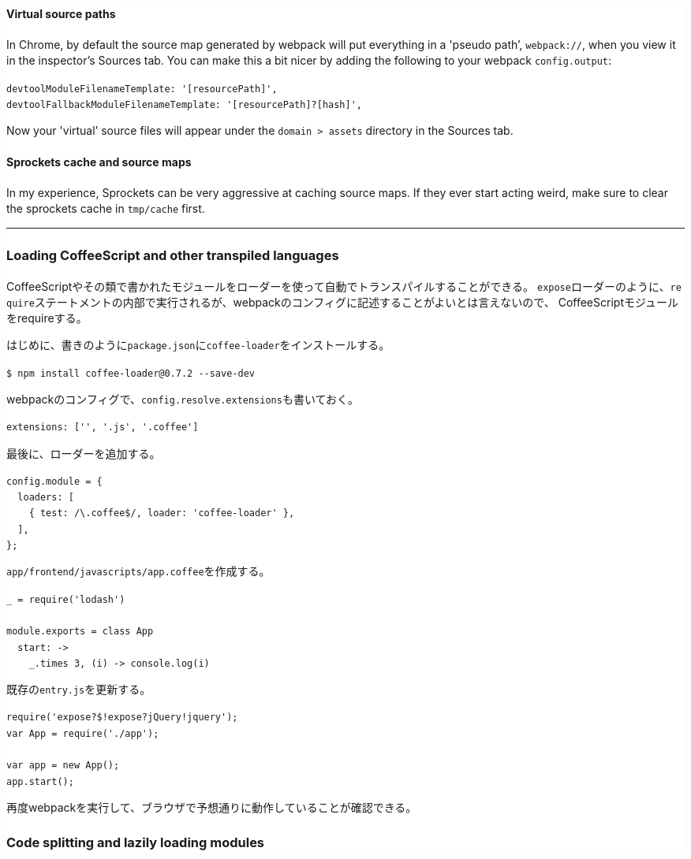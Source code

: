 #### Virtual source paths

In Chrome, by default the source map generated by webpack will put everything in a 'pseudo path’, `webpack://`, when you view it in the inspector’s Sources tab. You can make this a bit nicer by adding the following to your webpack `config.output`:

```
devtoolModuleFilenameTemplate: '[resourcePath]',
devtoolFallbackModuleFilenameTemplate: '[resourcePath]?[hash]',
```

Now your 'virtual’ source files will appear under the `domain > assets` directory in the Sources tab.

#### Sprockets cache and source maps

In my experience, Sprockets can be very aggressive at caching source maps. If they ever start acting weird, make sure to clear the sprockets cache in `tmp/cache` first.

<hr>

### Loading CoffeeScript and other transpiled languages

CoffeeScriptやその類で書かれたモジュールをローダーを使って自動でトランスパイルすることができる。
`expose`ローダーのように、`require`ステートメントの内部で実行されるが、webpackのコンフィグに記述することがよいとは言えないので、
CoffeeScriptモジュールをrequireする。

はじめに、書きのように`package.json`に`coffee-loader`をインストールする。

```
$ npm install coffee-loader@0.7.2 --save-dev
```

webpackのコンフィグで、`config.resolve.extensions`も書いておく。

```
extensions: ['', '.js', '.coffee']
```

最後に、ローダーを追加する。

```
config.module = {
  loaders: [
    { test: /\.coffee$/, loader: 'coffee-loader' },
  ],
};
```

`app/frontend/javascripts/app.coffee`を作成する。

```
_ = require('lodash')

module.exports = class App
  start: ->
    _.times 3, (i) -> console.log(i)
```

既存の`entry.js`を更新する。

```
require('expose?$!expose?jQuery!jquery');
var App = require('./app');

var app = new App();
app.start();
```

再度webpackを実行して、ブラウザで予想通りに動作していることが確認できる。

### Code splitting and lazily loading modules
